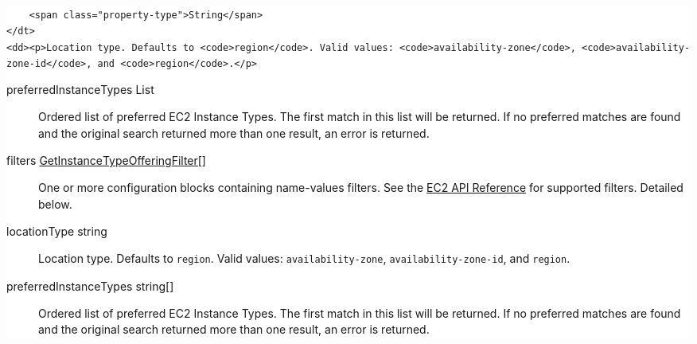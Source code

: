         <span class="property-type">String</span>
    </dt>
    <dd><p>Location type. Defaults to <code>region</code>. Valid values: <code>availability-zone</code>, <code>availability-zone-id</code>, and <code>region</code>.</p>
</dd><dt class="property-optional"
            title="Optional">
        <span id="preferredinstancetypes_java">
<a data-swiftype-name="resource-property" data-swiftype-type="text" href="#preferredinstancetypes_java" style="color: inherit; text-decoration: inherit;">preferred<wbr>Instance<wbr>Types</a>
</span>
        <span class="property-indicator"></span>
        <span class="property-type">List<String></span>
    </dt>
    <dd><p>Ordered list of preferred EC2 Instance Types. The first match in this list will be returned. If no preferred matches are found and the original search returned more than one result, an error is returned.</p>
</dd></dl>
</pulumi-choosable>
</div>

<div>
<pulumi-choosable type="language" values="javascript,typescript">
<dl class="resources-properties"><dt class="property-optional"
            title="Optional">
        <span id="filters_nodejs">
<a data-swiftype-name="resource-property" data-swiftype-type="text" href="#filters_nodejs" style="color: inherit; text-decoration: inherit;">filters</a>
</span>
        <span class="property-indicator"></span>
        <span class="property-type"><a href="#getinstancetypeofferingfilter">Get<wbr>Instance<wbr>Type<wbr>Offering<wbr>Filter[]</a></span>
    </dt>
    <dd><p>One or more configuration blocks containing name-values filters. See the <a href="https://docs.aws.amazon.com/AWSEC2/latest/APIReference/API_DescribeInstanceTypeOfferings.html">EC2 API Reference</a> for supported filters. Detailed below.</p>
</dd><dt class="property-optional"
            title="Optional">
        <span id="locationtype_nodejs">
<a data-swiftype-name="resource-property" data-swiftype-type="text" href="#locationtype_nodejs" style="color: inherit; text-decoration: inherit;">location<wbr>Type</a>
</span>
        <span class="property-indicator"></span>
        <span class="property-type">string</span>
    </dt>
    <dd><p>Location type. Defaults to <code>region</code>. Valid values: <code>availability-zone</code>, <code>availability-zone-id</code>, and <code>region</code>.</p>
</dd><dt class="property-optional"
            title="Optional">
        <span id="preferredinstancetypes_nodejs">
<a data-swiftype-name="resource-property" data-swiftype-type="text" href="#preferredinstancetypes_nodejs" style="color: inherit; text-decoration: inherit;">preferred<wbr>Instance<wbr>Types</a>
</span>
        <span class="property-indicator"></span>
        <span class="property-type">string[]</span>
    </dt>
    <dd><p>Ordered list of preferred EC2 Instance Types. The first match in this list will be returned. If no preferred matches are found and the original search returned more than one result, an error is returned.</p>
</dd></dl>
</pulumi-choosable>
</div>
